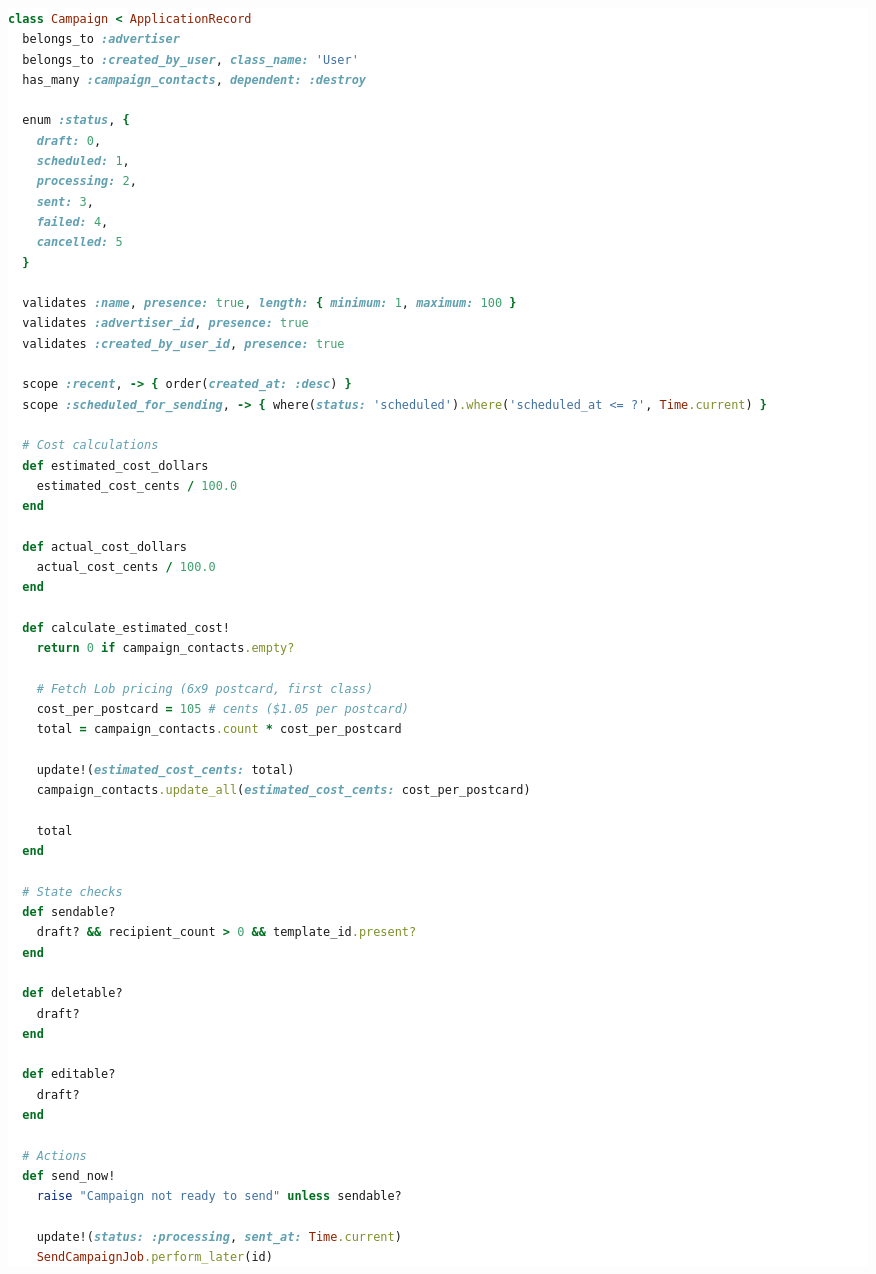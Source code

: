 ```ruby
class Campaign < ApplicationRecord
  belongs_to :advertiser
  belongs_to :created_by_user, class_name: 'User'
  has_many :campaign_contacts, dependent: :destroy
  
  enum :status, {
    draft: 0,
    scheduled: 1,
    processing: 2,
    sent: 3,
    failed: 4,
    cancelled: 5
  }
  
  validates :name, presence: true, length: { minimum: 1, maximum: 100 }
  validates :advertiser_id, presence: true
  validates :created_by_user_id, presence: true
  
  scope :recent, -> { order(created_at: :desc) }
  scope :scheduled_for_sending, -> { where(status: 'scheduled').where('scheduled_at <= ?', Time.current) }
  
  # Cost calculations
  def estimated_cost_dollars
    estimated_cost_cents / 100.0
  end
  
  def actual_cost_dollars
    actual_cost_cents / 100.0
  end
  
  def calculate_estimated_cost!
    return 0 if campaign_contacts.empty?
    
    # Fetch Lob pricing (6x9 postcard, first class)
    cost_per_postcard = 105 # cents ($1.05 per postcard)
    total = campaign_contacts.count * cost_per_postcard
    
    update!(estimated_cost_cents: total)
    campaign_contacts.update_all(estimated_cost_cents: cost_per_postcard)
    
    total
  end
  
  # State checks
  def sendable?
    draft? && recipient_count > 0 && template_id.present?
  end
  
  def deletable?
    draft?
  end
  
  def editable?
    draft?
  end
  
  # Actions
  def send_now!
    raise "Campaign not ready to send" unless sendable?
    
    update!(status: :processing, sent_at: Time.current)
    SendCampaignJob.perform_later(id)
```